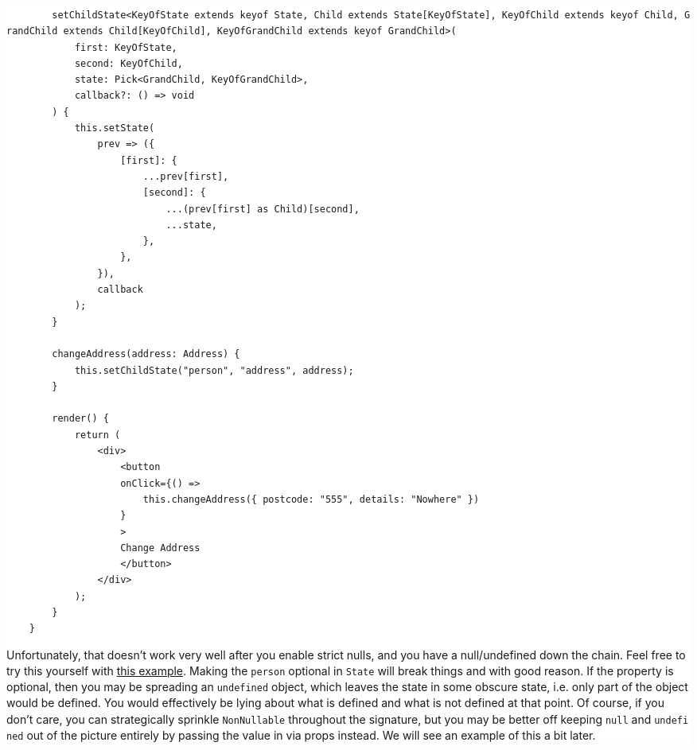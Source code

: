 ```
        setChildState<KeyOfState extends keyof State, Child extends State[KeyOfState], KeyOfChild extends keyof Child, GrandChild extends Child[KeyOfChild], KeyOfGrandChild extends keyof GrandChild>(
            first: KeyOfState,
            second: KeyOfChild,
            state: Pick<GrandChild, KeyOfGrandChild>,
            callback?: () => void
        ) {
            this.setState(
                prev => ({
                    [first]: {
                        ...prev[first],
                        [second]: {
                            ...(prev[first] as Child)[second],
                            ...state,
                        },
                    },
                }),
                callback
            );
        }

        changeAddress(address: Address) {
            this.setChildState("person", "address", address);
        }

        render() {
            return (
                <div>
                    <button
                    onClick={() =>
                        this.changeAddress({ postcode: "555", details: "Nowhere" })
                    }
                    >
                    Change Address
                    </button>
                </div>
            );
        }
    }

```

Unfortunately, that doesn’t work very well after you enable strict nulls, and you have a null/undefined down the chain. Feel free to try this yourself with [this example](https://codesandbox.io/s/confident-bush-oudj5?file=/src/App.tsx). Making the `person` optional in `State` will break things and with good reason. If the property is optional, then you may be spreading an `undefined` object, which leaves the state in some obscure state, i.e. only part of the object would be defined. You would effectively be lying about what is defined and what is not defined at that point. Of course, if you don’t care, you can strategically sprinkle `NonNullable` throughout the signature, but you may be better off keeping `null` and `undefined` out of the picture entirely by passing the value in via props instead. We will see an example of this a bit later.
